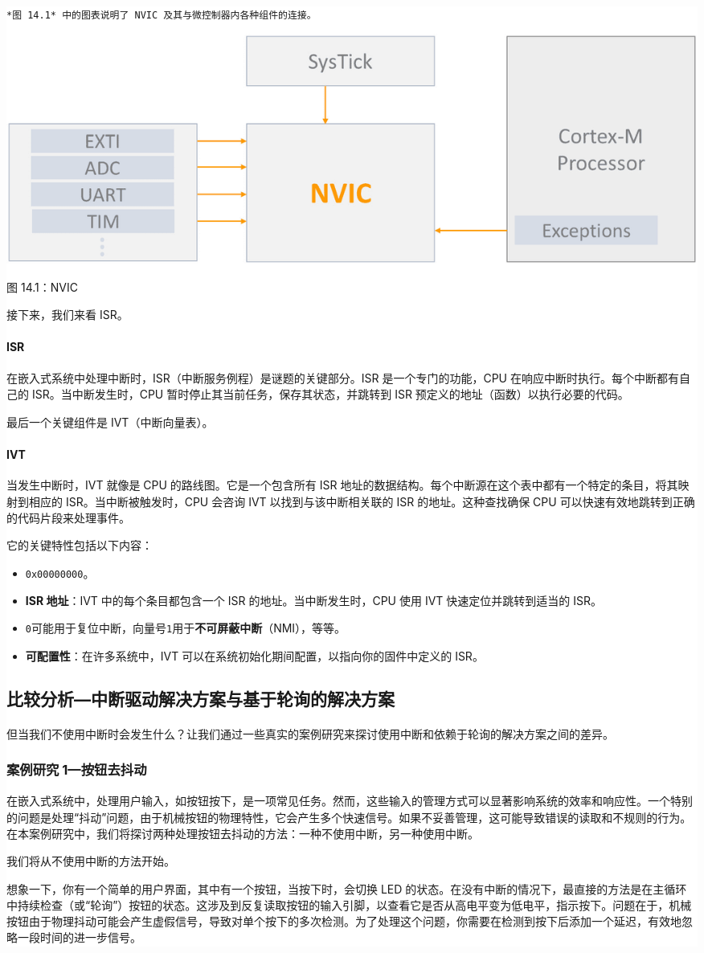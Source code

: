     *图 14.1* 中的图表说明了 NVIC 及其与微控制器内各种组件的连接。

![图 14.1：NVIC](img/B21914_14_1.jpg)

图 14.1：NVIC

接下来，我们来看 ISR。

#### ISR

在嵌入式系统中处理中断时，ISR（中断服务例程）是谜题的关键部分。ISR 是一个专门的功能，CPU 在响应中断时执行。每个中断都有自己的 ISR。当中断发生时，CPU 暂时停止其当前任务，保存其状态，并跳转到 ISR 预定义的地址（函数）以执行必要的代码。

最后一个关键组件是 IVT（中断向量表）。

#### IVT

当发生中断时，IVT 就像是 CPU 的路线图。它是一个包含所有 ISR 地址的数据结构。每个中断源在这个表中都有一个特定的条目，将其映射到相应的 ISR。当中断被触发时，CPU 会咨询 IVT 以找到与该中断相关联的 ISR 的地址。这种查找确保 CPU 可以快速有效地跳转到正确的代码片段来处理事件。

它的关键特性包括以下内容：

+   `0x00000000`。

+   **ISR 地址**：IVT 中的每个条目都包含一个 ISR 的地址。当中断发生时，CPU 使用 IVT 快速定位并跳转到适当的 ISR。

+   `0`可能用于复位中断，向量号`1`用于**不可屏蔽中断**（NMI），等等。

+   **可配置性**：在许多系统中，IVT 可以在系统初始化期间配置，以指向你的固件中定义的 ISR。

## 比较分析—中断驱动解决方案与基于轮询的解决方案

但当我们不使用中断时会发生什么？让我们通过一些真实的案例研究来探讨使用中断和依赖于轮询的解决方案之间的差异。

### 案例研究 1—按钮去抖动

在嵌入式系统中，处理用户输入，如按钮按下，是一项常见任务。然而，这些输入的管理方式可以显著影响系统的效率和响应性。一个特别的问题是处理“抖动”问题，由于机械按钮的物理特性，它会产生多个快速信号。如果不妥善管理，这可能导致错误的读取和不规则的行为。在本案例研究中，我们将探讨两种处理按钮去抖动的方法：一种不使用中断，另一种使用中断。

我们将从不使用中断的方法开始。

想象一下，你有一个简单的用户界面，其中有一个按钮，当按下时，会切换 LED 的状态。在没有中断的情况下，最直接的方法是在主循环中持续检查（或“轮询”）按钮的状态。这涉及到反复读取按钮的输入引脚，以查看它是否从高电平变为低电平，指示按下。问题在于，机械按钮由于物理抖动可能会产生虚假信号，导致对单个按下的多次检测。为了处理这个问题，你需要在检测到按下后添加一个延迟，有效地忽略一段时间的进一步信号。

